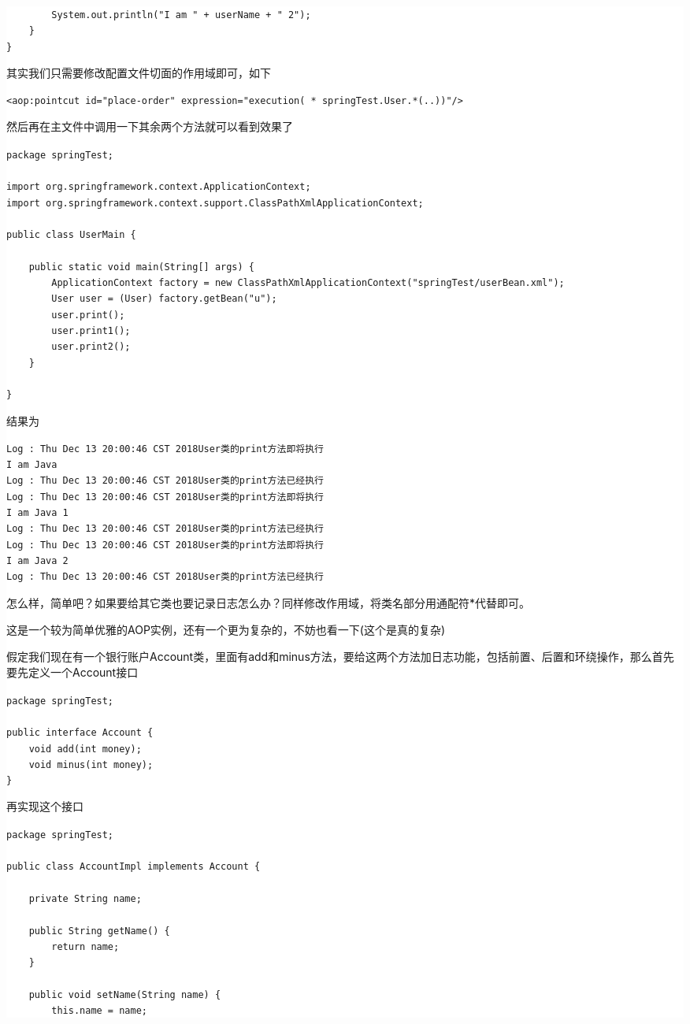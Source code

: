 ```
        System.out.println("I am " + userName + " 2");
    } 
}
```
其实我们只需要修改配置文件切面的作用域即可，如下
```
<aop:pointcut id="place-order" expression="execution( * springTest.User.*(..))"/>
```
然后再在主文件中调用一下其余两个方法就可以看到效果了
```
package springTest;

import org.springframework.context.ApplicationContext;
import org.springframework.context.support.ClassPathXmlApplicationContext;

public class UserMain {

    public static void main(String[] args) {
        ApplicationContext factory = new ClassPathXmlApplicationContext("springTest/userBean.xml");
        User user = (User) factory.getBean("u");
        user.print();
        user.print1();
        user.print2();
    }

}
```
结果为
```
Log : Thu Dec 13 20:00:46 CST 2018User类的print方法即将执行
I am Java
Log : Thu Dec 13 20:00:46 CST 2018User类的print方法已经执行
Log : Thu Dec 13 20:00:46 CST 2018User类的print方法即将执行
I am Java 1
Log : Thu Dec 13 20:00:46 CST 2018User类的print方法已经执行
Log : Thu Dec 13 20:00:46 CST 2018User类的print方法即将执行
I am Java 2
Log : Thu Dec 13 20:00:46 CST 2018User类的print方法已经执行
```
怎么样，简单吧？如果要给其它类也要记录日志怎么办？同样修改作用域，将类名部分用通配符*代替即可。

这是一个较为简单优雅的AOP实例，还有一个更为复杂的，不妨也看一下(这个是真的复杂)

假定我们现在有一个银行账户Account类，里面有add和minus方法，要给这两个方法加日志功能，包括前置、后置和环绕操作，那么首先要先定义一个Account接口
```
package springTest;

public interface Account {
    void add(int money);
    void minus(int money);
}
```
再实现这个接口
```
package springTest;

public class AccountImpl implements Account {

    private String name;
    
    public String getName() {
        return name;
    }
    
    public void setName(String name) {
        this.name = name;
```